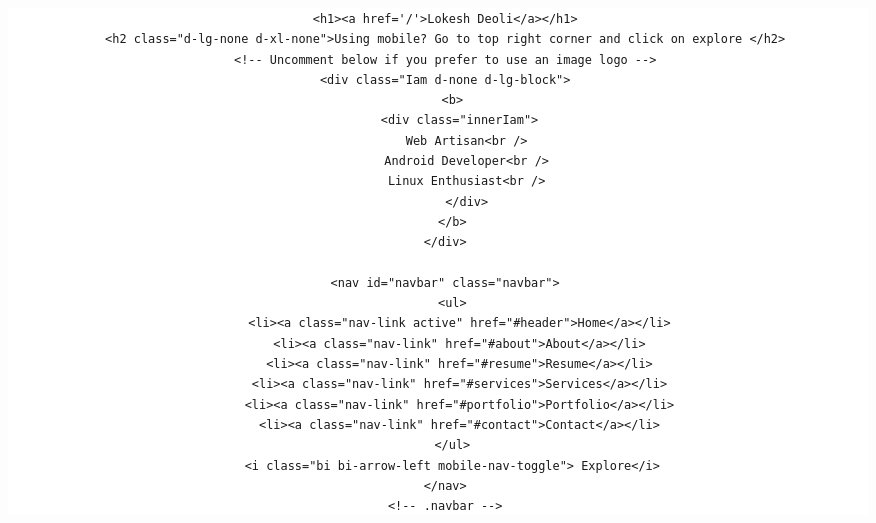 

<!DOCTYPE html>
<html lang="en">

<head>
  <meta charset="utf-8">
  <meta content="width=device-width, initial-scale=1.0" name="viewport">

  <title>Lokesh Deoli</title>
  <meta content="" name="description">
  <meta content="" name="keywords">

  
  <link href="assets/img/favicon.png" rel="icon">
  <link href="assets/img/apple-touch-icon.png" rel="apple-touch-icon">

  
  <link href="https://fonts.googleapis.com/css?family=Open+Sans:300,300i,400,400i,600,600i,700,700i|Raleway:300,300i,400,400i,500,500i,600,600i,700,700i|Poppins:300,300i,400,400i,500,500i,600,600i,700,700i" rel="stylesheet">

  
  <link rel='stylesheet' href='https://d33wubrfki0l68.cloudfront.net/bundles/facbe44cd84b1eae582e916da34b486a74212c68.css'/>






  
  <link rel='stylesheet' href='https://d33wubrfki0l68.cloudfront.net/css/8345c966ab2ba1881b50115622c08306a9d540d9/assets/css/style.css'/>


<script async src="https://www.googletagmanager.com/gtag/js?id=G-F3K94TEL7M"></script>

<body>

  
  <header id="header">
    <div class="container">

      <h1><a href='/'>Lokesh Deoli</a></h1>
      <h2 class="d-lg-none d-xl-none">Using mobile? Go to top right corner and click on explore </h2>
      <!-- Uncomment below if you prefer to use an image logo -->
      <div class="Iam d-none d-lg-block">
        <b>
          <div class="innerIam">
            Web Artisan<br />
            Android Developer<br />
            Linux Enthusiast<br />
            </div>
        </b>
      </div>

      <nav id="navbar" class="navbar">
        <ul>
          <li><a class="nav-link active" href="#header">Home</a></li>
          <li><a class="nav-link" href="#about">About</a></li>
          <li><a class="nav-link" href="#resume">Resume</a></li>
          <li><a class="nav-link" href="#services">Services</a></li>
          <li><a class="nav-link" href="#portfolio">Portfolio</a></li>
          <li><a class="nav-link" href="#contact">Contact</a></li>
        </ul>
        <i class="bi bi-arrow-left mobile-nav-toggle"> Explore</i>
      </nav>
      <!-- .navbar -->
